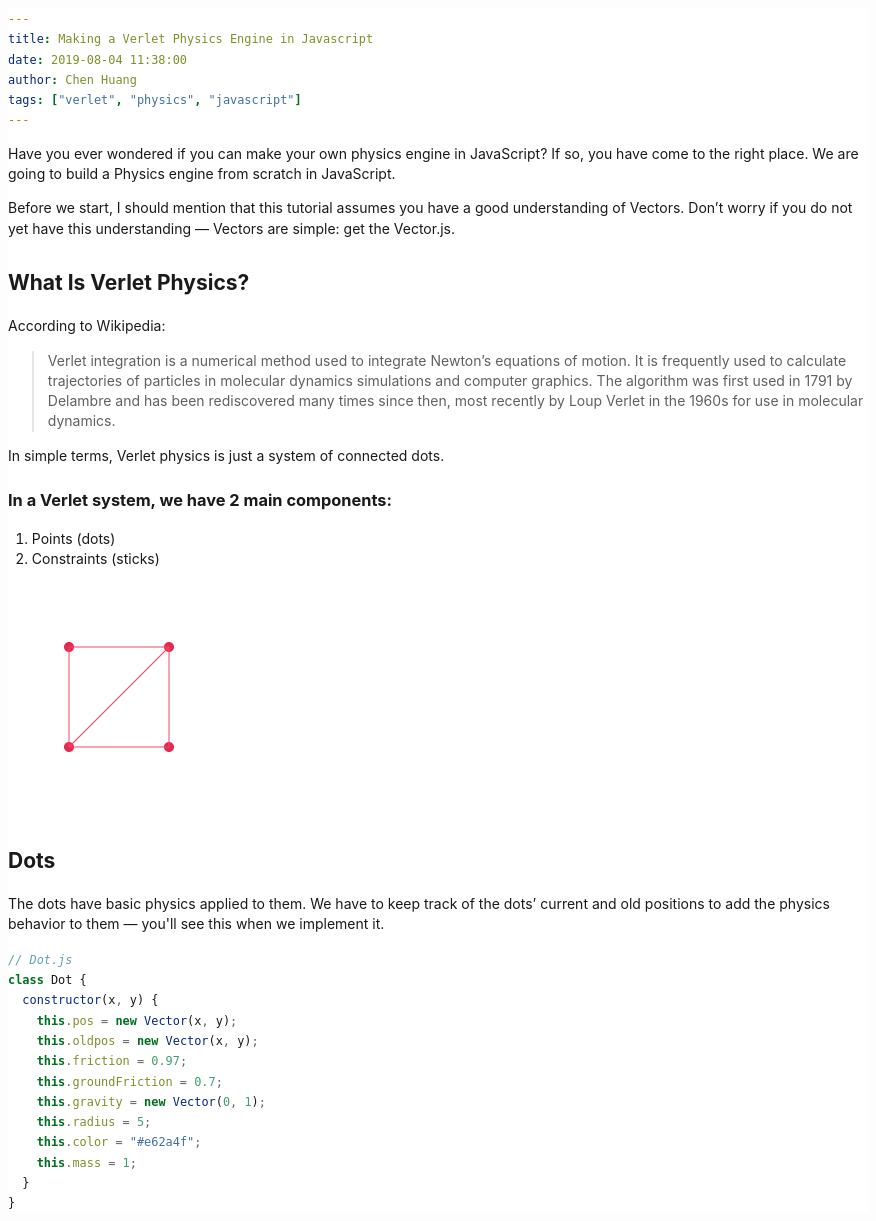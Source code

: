```yaml
---
title: Making a Verlet Physics Engine in Javascript
date: 2019-08-04 11:38:00
author: Chen Huang
tags: ["verlet", "physics", "javascript"]
---
```


Have you ever wondered if you can make your own physics engine in JavaScript? If so, you have come to the right place. We are going to build a Physics engine from scratch in JavaScript.

Before we start, I should mention that this tutorial assumes you have a good understanding of Vectors.
Don’t worry if you do not yet have this understanding — Vectors are simple: get the Vector.js.

## What Is Verlet Physics?

According to Wikipedia:

> Verlet integration is a numerical method used to integrate Newton’s equations of motion. It is frequently used to calculate trajectories of particles in molecular dynamics simulations and computer graphics. The algorithm was first used in 1791 by Delambre and has been rediscovered many times since then, most recently by Loup Verlet in the 1960s for use in molecular dynamics.

In simple terms, Verlet physics is just a system of connected dots.

### In a Verlet system, we have 2 main components:

1. Points (dots)
2. Constraints (sticks)

![A Box. Connected With Dots And Sticks](./images/verlet_box.png)

## Dots

The dots have basic physics applied to them.
We have to keep track of the dots’ current and old positions to add the physics behavior to them — you'll see this when we implement it.

```js {4-5}
// Dot.js
class Dot {
  constructor(x, y) {
    this.pos = new Vector(x, y);
    this.oldpos = new Vector(x, y);
    this.friction = 0.97;
    this.groundFriction = 0.7;
    this.gravity = new Vector(0, 1);
    this.radius = 5;
    this.color = "#e62a4f";
    this.mass = 1;
  }
}
```